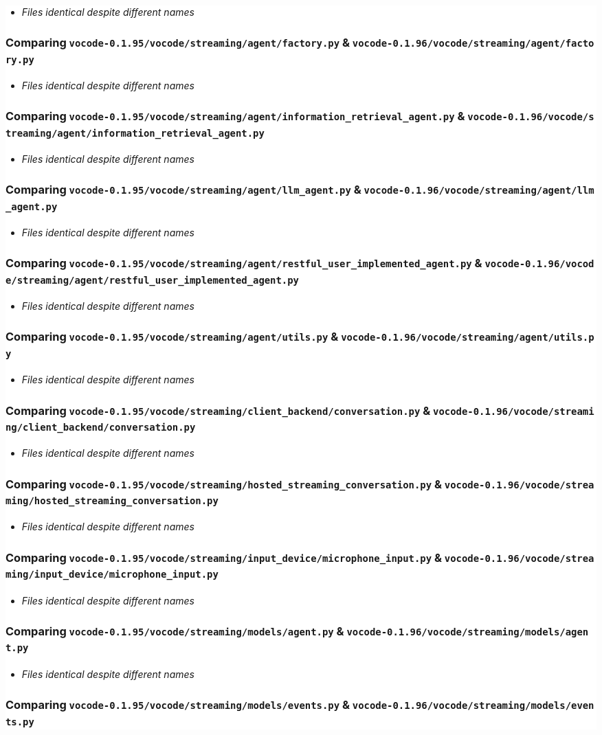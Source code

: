  * *Files identical despite different names*

### Comparing `vocode-0.1.95/vocode/streaming/agent/factory.py` & `vocode-0.1.96/vocode/streaming/agent/factory.py`

 * *Files identical despite different names*

### Comparing `vocode-0.1.95/vocode/streaming/agent/information_retrieval_agent.py` & `vocode-0.1.96/vocode/streaming/agent/information_retrieval_agent.py`

 * *Files identical despite different names*

### Comparing `vocode-0.1.95/vocode/streaming/agent/llm_agent.py` & `vocode-0.1.96/vocode/streaming/agent/llm_agent.py`

 * *Files identical despite different names*

### Comparing `vocode-0.1.95/vocode/streaming/agent/restful_user_implemented_agent.py` & `vocode-0.1.96/vocode/streaming/agent/restful_user_implemented_agent.py`

 * *Files identical despite different names*

### Comparing `vocode-0.1.95/vocode/streaming/agent/utils.py` & `vocode-0.1.96/vocode/streaming/agent/utils.py`

 * *Files identical despite different names*

### Comparing `vocode-0.1.95/vocode/streaming/client_backend/conversation.py` & `vocode-0.1.96/vocode/streaming/client_backend/conversation.py`

 * *Files identical despite different names*

### Comparing `vocode-0.1.95/vocode/streaming/hosted_streaming_conversation.py` & `vocode-0.1.96/vocode/streaming/hosted_streaming_conversation.py`

 * *Files identical despite different names*

### Comparing `vocode-0.1.95/vocode/streaming/input_device/microphone_input.py` & `vocode-0.1.96/vocode/streaming/input_device/microphone_input.py`

 * *Files identical despite different names*

### Comparing `vocode-0.1.95/vocode/streaming/models/agent.py` & `vocode-0.1.96/vocode/streaming/models/agent.py`

 * *Files identical despite different names*

### Comparing `vocode-0.1.95/vocode/streaming/models/events.py` & `vocode-0.1.96/vocode/streaming/models/events.py`
